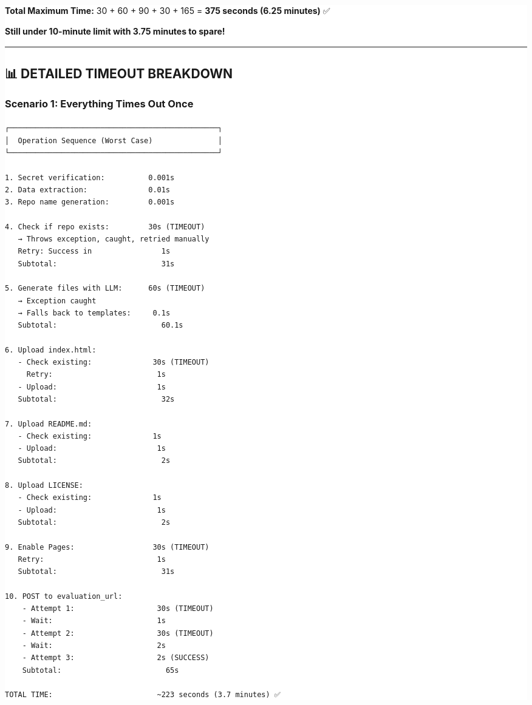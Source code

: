 **Total Maximum Time:** 30 + 60 + 90 + 30 + 165 = **375 seconds (6.25 minutes)** ✅

**Still under 10-minute limit with 3.75 minutes to spare!**

---

## 📊 DETAILED TIMEOUT BREAKDOWN

### **Scenario 1: Everything Times Out Once**

```
┌────────────────────────────────────────────────┐
│  Operation Sequence (Worst Case)               │
└────────────────────────────────────────────────┘

1. Secret verification:          0.001s
2. Data extraction:              0.01s
3. Repo name generation:         0.001s

4. Check if repo exists:         30s (TIMEOUT)
   → Throws exception, caught, retried manually
   Retry: Success in                1s
   Subtotal:                        31s

5. Generate files with LLM:      60s (TIMEOUT)
   → Exception caught
   → Falls back to templates:     0.1s
   Subtotal:                        60.1s

6. Upload index.html:
   - Check existing:              30s (TIMEOUT)
     Retry:                        1s
   - Upload:                       1s
   Subtotal:                        32s

7. Upload README.md:
   - Check existing:              1s
   - Upload:                       1s
   Subtotal:                        2s

8. Upload LICENSE:
   - Check existing:              1s
   - Upload:                       1s
   Subtotal:                        2s

9. Enable Pages:                  30s (TIMEOUT)
   Retry:                          1s
   Subtotal:                        31s

10. POST to evaluation_url:
    - Attempt 1:                   30s (TIMEOUT)
    - Wait:                        1s
    - Attempt 2:                   30s (TIMEOUT)
    - Wait:                        2s
    - Attempt 3:                   2s (SUCCESS)
    Subtotal:                        65s

TOTAL TIME:                        ~223 seconds (3.7 minutes) ✅
```
